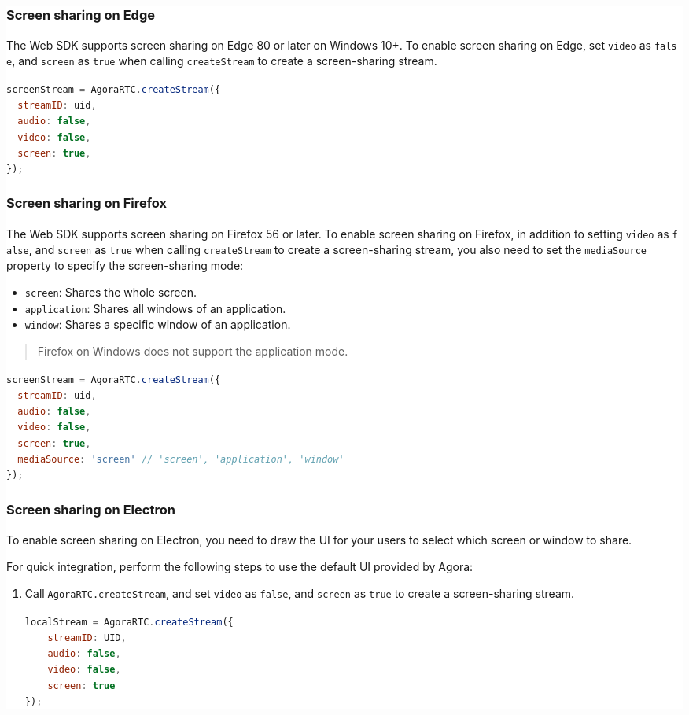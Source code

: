 ### Screen sharing on Edge

The Web SDK supports screen sharing on Edge 80 or later on Windows 10+. To enable screen sharing on Edge, set `video` as `false`, and `screen` as `true` when calling `createStream` to create a screen-sharing stream.

```javascript
screenStream = AgoraRTC.createStream({
  streamID: uid,
  audio: false,
  video: false,
  screen: true,
});
```

### <a name = "ff"></a>Screen sharing on Firefox

The Web SDK supports screen sharing on Firefox 56 or later. To enable screen sharing on Firefox, in addition to setting `video` as `false`, and `screen` as `true` when calling `createStream` to create a screen-sharing stream, you also need to set the `mediaSource` property to specify the screen-sharing mode:

- `screen`: Shares the whole screen.
- `application`: Shares all windows of an application.
- `window`: Shares a specific window of an application.

> Firefox on Windows does not support the application mode.

```javascript
screenStream = AgoraRTC.createStream({
  streamID: uid,
  audio: false,
  video: false,
  screen: true,
  mediaSource: 'screen' // 'screen', 'application', 'window'
});
```

### <a name = "electron"></a>Screen sharing on Electron

To enable screen sharing on Electron, you need to draw the UI for your users to select which screen or window to share.

For quick integration, perform the following steps to use the default UI provided by Agora:

1. Call `AgoraRTC.createStream`, and set `video` as `false`, and `screen` as `true` to create a screen-sharing stream.

   ```javascript
   localStream = AgoraRTC.createStream({
       streamID: UID,
       audio: false,
       video: false,
       screen: true
   });
   ```
